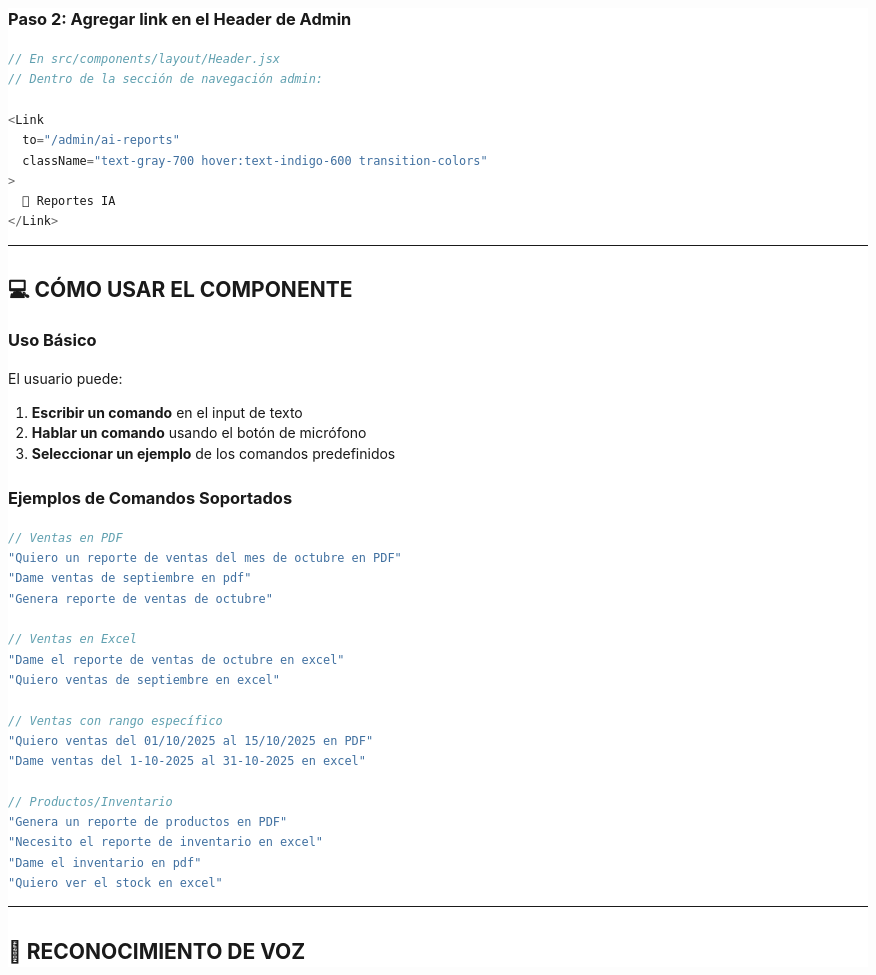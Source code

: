 ### Paso 2: Agregar link en el Header de Admin

```javascript
// En src/components/layout/Header.jsx
// Dentro de la sección de navegación admin:

<Link 
  to="/admin/ai-reports" 
  className="text-gray-700 hover:text-indigo-600 transition-colors"
>
  🤖 Reportes IA
</Link>
```

---

## 💻 CÓMO USAR EL COMPONENTE

### Uso Básico

El usuario puede:

1. **Escribir un comando** en el input de texto
2. **Hablar un comando** usando el botón de micrófono
3. **Seleccionar un ejemplo** de los comandos predefinidos

### Ejemplos de Comandos Soportados

```javascript
// Ventas en PDF
"Quiero un reporte de ventas del mes de octubre en PDF"
"Dame ventas de septiembre en pdf"
"Genera reporte de ventas de octubre"

// Ventas en Excel
"Dame el reporte de ventas de octubre en excel"
"Quiero ventas de septiembre en excel"

// Ventas con rango específico
"Quiero ventas del 01/10/2025 al 15/10/2025 en PDF"
"Dame ventas del 1-10-2025 al 31-10-2025 en excel"

// Productos/Inventario
"Genera un reporte de productos en PDF"
"Necesito el reporte de inventario en excel"
"Dame el inventario en pdf"
"Quiero ver el stock en excel"
```

---

## 🎤 RECONOCIMIENTO DE VOZ
